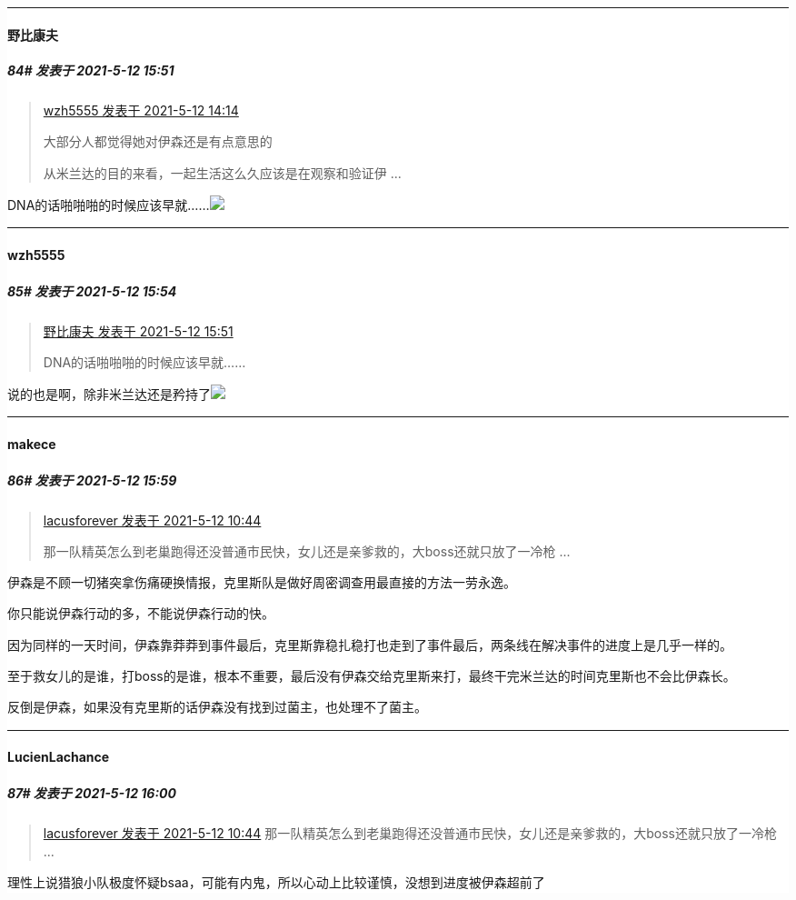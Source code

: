 
*****

####  野比康夫  
##### 84#       发表于 2021-5-12 15:51


<blockquote><a href="httphttps://bbs.saraba1st.com/2b/forum.php?mod=redirect&amp;goto=findpost&amp;pid=51224346&amp;ptid=2003510" target="_blank">wzh5555 发表于 2021-5-12 14:14</a>

大部分人都觉得她对伊森还是有点意思的


从米兰达的目的来看，一起生活这么久应该是在观察和验证伊 ...</blockquote>
DNA的话啪啪啪的时候应该早就……<img src="https://static.saraba1st.com/image/smiley/face2017/031.png" referrerpolicy="no-referrer">


*****

####  wzh5555  
##### 85#       发表于 2021-5-12 15:54


<blockquote><a href="httphttps://bbs.saraba1st.com/2b/forum.php?mod=redirect&amp;goto=findpost&amp;pid=51225441&amp;ptid=2003510" target="_blank">野比康夫 发表于 2021-5-12 15:51</a>

DNA的话啪啪啪的时候应该早就……</blockquote>
说的也是啊，除非米兰达还是矜持了<img src="https://static.saraba1st.com/image/smiley/face2017/045.png" referrerpolicy="no-referrer">


*****

####  makece  
##### 86#       发表于 2021-5-12 15:59


<blockquote><a href="httphttps://bbs.saraba1st.com/2b/forum.php?mod=redirect&amp;goto=findpost&amp;pid=51221564&amp;ptid=2003510" target="_blank">lacusforever 发表于 2021-5-12 10:44</a>

那一队精英怎么到老巢跑得还没普通市民快，女儿还是亲爹救的，大boss还就只放了一冷枪 ...</blockquote>
伊森是不顾一切猪突拿伤痛硬换情报，克里斯队是做好周密调查用最直接的方法一劳永逸。

你只能说伊森行动的多，不能说伊森行动的快。

因为同样的一天时间，伊森靠莽莽到事件最后，克里斯靠稳扎稳打也走到了事件最后，两条线在解决事件的进度上是几乎一样的。

至于救女儿的是谁，打boss的是谁，根本不重要，最后没有伊森交给克里斯来打，最终干完米兰达的时间克里斯也不会比伊森长。

反倒是伊森，如果没有克里斯的话伊森没有找到过菌主，也处理不了菌主。


*****

####  LucienLachance  
##### 87#       发表于 2021-5-12 16:00


<blockquote><a href="httphttps://bbs.saraba1st.com/2b/forum.php?mod=redirect&amp;goto=findpost&amp;pid=51221564&amp;ptid=2003510" target="_blank">lacusforever 发表于 2021-5-12 10:44</a>
那一队精英怎么到老巢跑得还没普通市民快，女儿还是亲爹救的，大boss还就只放了一冷枪 ...</blockquote>
理性上说猎狼小队极度怀疑bsaa，可能有内鬼，所以心动上比较谨慎，没想到进度被伊森超前了
